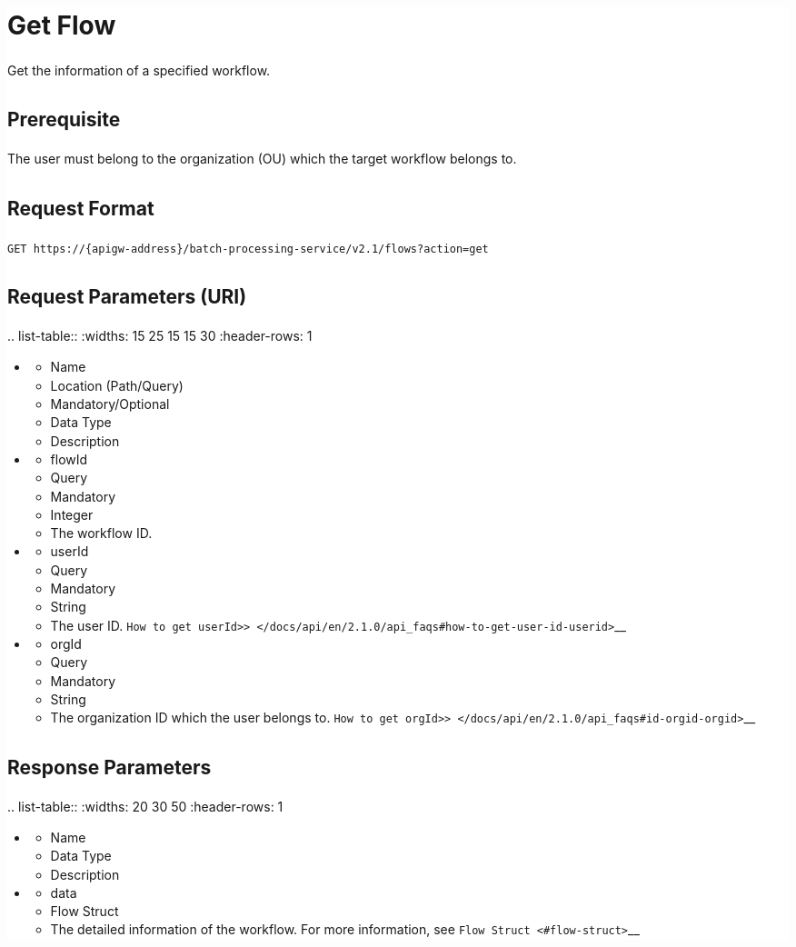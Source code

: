 # Get Flow

Get the information of a specified workflow.

## Prerequisite

The user must belong to the organization (OU) which the target workflow belongs to.

## Request Format

```
GET https://{apigw-address}/batch-processing-service/v2.1/flows?action=get
```

## Request Parameters (URI)

.. list-table::
   :widths: 15 25 15 15 30
   :header-rows: 1

   * - Name
     - Location (Path/Query)
     - Mandatory/Optional
     - Data Type
     - Description
   * - flowId
     - Query
     - Mandatory
     - Integer
     - The workflow ID.
   * - userId
     - Query
     - Mandatory
     - String
     - The user ID. `How to get userId>> </docs/api/en/2.1.0/api_faqs#how-to-get-user-id-userid>`__
   * - orgId
     - Query
     - Mandatory
     - String
     - The organization ID which the user belongs to. `How to get orgId>> </docs/api/en/2.1.0/api_faqs#id-orgid-orgid>`__


## Response Parameters

.. list-table::
   :widths: 20 30 50
   :header-rows: 1

   * - Name
     - Data Type
     - Description
   * - data
     - Flow Struct
     - The detailed information of the workflow. For more information, see `Flow Struct <#flow-struct>`__
